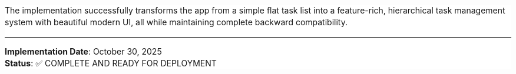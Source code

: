 The implementation successfully transforms the app from a simple flat task list into a feature-rich, hierarchical task management system with beautiful modern UI, all while maintaining complete backward compatibility.

---

**Implementation Date**: October 30, 2025  
**Status**: ✅ COMPLETE AND READY FOR DEPLOYMENT
